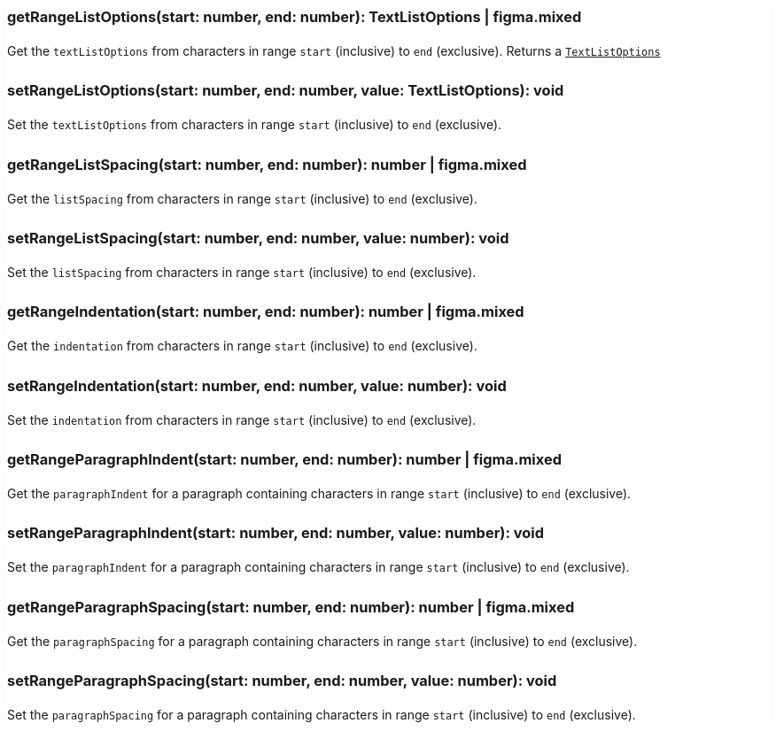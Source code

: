 ### getRangeListOptions(start: number, end: number): TextListOptions | figma.mixed

Get the `textListOptions` from characters in range `start` (inclusive) to `end` (exclusive). Returns a [`TextListOptions`](/plugin-docs/api/TextListOptions/)

### setRangeListOptions(start: number, end: number, value: TextListOptions): void

Set the `textListOptions` from characters in range `start` (inclusive) to `end` (exclusive).

### getRangeListSpacing(start: number, end: number): number | figma.mixed

Get the `listSpacing` from characters in range `start` (inclusive) to `end` (exclusive).

### setRangeListSpacing(start: number, end: number, value: number): void

Set the `listSpacing` from characters in range `start` (inclusive) to `end` (exclusive).

### getRangeIndentation(start: number, end: number): number | figma.mixed

Get the `indentation` from characters in range `start` (inclusive) to `end` (exclusive).

### setRangeIndentation(start: number, end: number, value: number): void

Set the `indentation` from characters in range `start` (inclusive) to `end` (exclusive).

### getRangeParagraphIndent(start: number, end: number): number | figma.mixed

Get the `paragraphIndent` for a paragraph containing characters in range `start` (inclusive) to `end` (exclusive).

### setRangeParagraphIndent(start: number, end: number, value: number): void

Set the `paragraphIndent` for a paragraph containing characters in range `start` (inclusive) to `end` (exclusive).

### getRangeParagraphSpacing(start: number, end: number): number | figma.mixed

Get the `paragraphSpacing` for a paragraph containing characters in range `start` (inclusive) to `end` (exclusive).

### setRangeParagraphSpacing(start: number, end: number, value: number): void

Set the `paragraphSpacing` for a paragraph containing characters in range `start` (inclusive) to `end` (exclusive).
